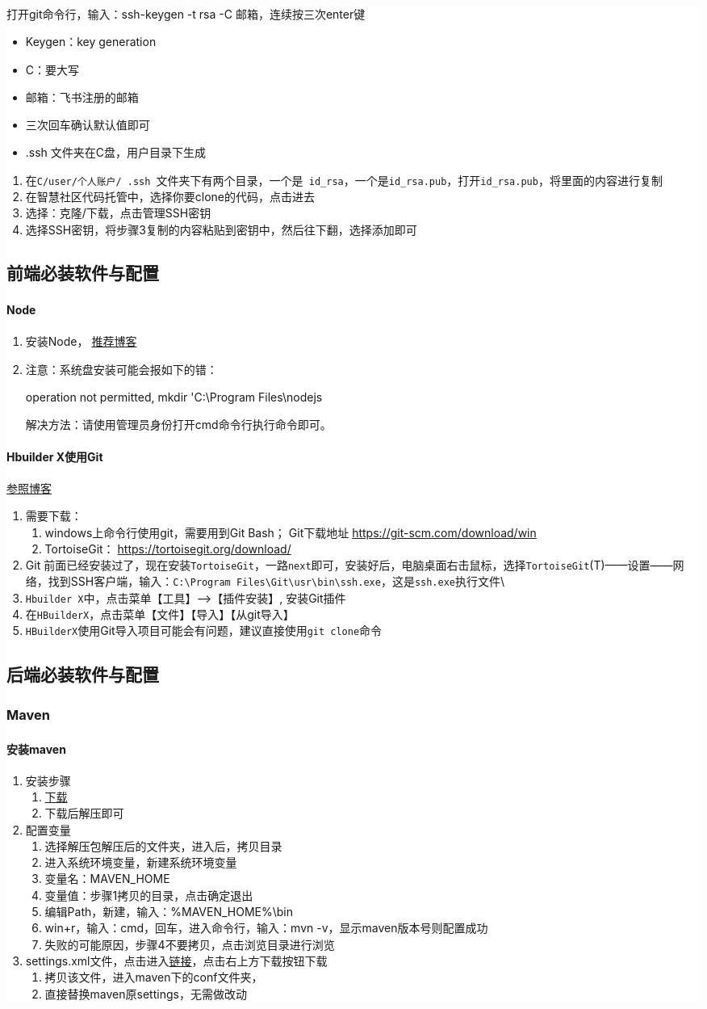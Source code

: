 打开git命令行，输入：ssh-keygen -t rsa -C 邮箱，连续按三次enter键

-  Keygen：key generation 

-  C：要大写

- 邮箱：飞书注册的邮箱

- 三次回车确认默认值即可

- .ssh 文件夹在C盘，用户目录下生成

1. 在`C/user/个人账户/ .ssh `文件夹下有两个目录，一个是` id_rsa`，一个是`id_rsa.pub`，打开`id_rsa.pub`，将里面的内容进行复制
2. 在智慧社区代码托管中，选择你要clone的代码，点击进去
3. 选择：克隆/下载，点击管理SSH密钥
4. 选择SSH密钥，将步骤3复制的内容粘贴到密钥中，然后往下翻，选择添加即可

## 前端必装软件与配置

####  Node 

1. 安装Node， [推荐博客](https://blog.csdn.net/blogzlh/article/details/90210383?ops_request_misc={"request_id":"161406232016780262571885","scm":"20140713.130102334.."}&request_id=161406232016780262571885&biz_id=0&utm_medium=distribute.pc_search_result.none-task-blog-2~all~top_click~default-1-90210383.pc_search_result_cache&utm_term=安装npm)

2. 注意：系统盘安装可能会报如下的错：

    operation not permitted, mkdir 'C:\Program Files\nodejs 

   解决方法：请使用管理员身份打开cmd命令行执行命令即可。

####  Hbuilder X使用Git 

[参照博客](https://ask.dcloud.net.cn/article/35247)

1. 需要下载：
   1.  windows上命令行使用git，需要用到Git Bash； Git下载地址  https://git-scm.com/download/win 
   2.  TortoiseGit：  https://tortoisegit.org/download/
2.  Git 前面已经安装过了，现在安装`TortoiseGit`，一路`next`即可，安装好后，电脑桌面右击鼠标，选择`TortoiseGit`(T)——设置——网络，找到SSH客户端，输入：`C:\Program Files\Git\usr\bin\ssh.exe`，这是`ssh.exe`执行文件\ 
3.  `Hbuilder X`中，点击菜单【工具】-->【插件安装】, 安装Git插件
4. 在`HBuilderX`，点击菜单【文件】【导入】【从git导入】
5.  `HBuilderX`使用Git导入项目可能会有问题，建议直接使用`git clone`命令

## 后端必装软件与配置

### Maven

#### 安装maven

1. 安装步骤
   1. [下载](http://maven.apache.org/download.cgi)
   2. 下载后解压即可
2. 配置变量
   1. 选择解压包解压后的文件夹，进入后，拷贝目录
   2. 进入系统环境变量，新建系统环境变量
   3. 变量名：MAVEN_HOME 
   4. 变量值：步骤1拷贝的目录，点击确定退出
   5. 编辑Path，新建，输入：%MAVEN_HOME%\bin 
   6.  win+r，输入：cmd，回车，进入命令行，输入：mvn -v，显示maven版本号则配置成功
   7. 失败的可能原因，步骤4不要拷贝，点击浏览目录进行浏览
3. settings.xml文件，点击进入[链接](https://tunzhouyu.feishu.cn/file/boxcn3sGNCzP4yF9CcHo3V7coef)，点击右上方下载按钮下载
   1. 拷贝该文件，进入maven下的conf文件夹，
   2. 直接替换maven原settings，无需做改动
